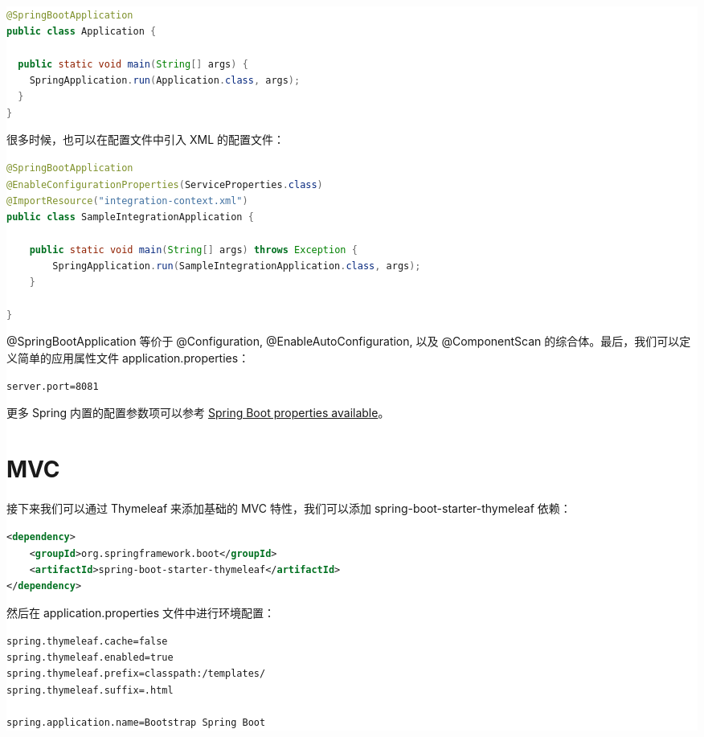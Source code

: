 ```java
@SpringBootApplication
public class Application {

  public static void main(String[] args) {
    SpringApplication.run(Application.class, args);
  }
}
```

很多时候，也可以在配置文件中引入 XML 的配置文件：

```java
@SpringBootApplication
@EnableConfigurationProperties(ServiceProperties.class)
@ImportResource("integration-context.xml")
public class SampleIntegrationApplication {

	public static void main(String[] args) throws Exception {
		SpringApplication.run(SampleIntegrationApplication.class, args);
	}

}
```

@SpringBootApplication 等价于 @Configuration, @EnableAutoConfiguration, 以及 @ComponentScan 的综合体。最后，我们可以定义简单的应用属性文件 application.properties：

```sh
server.port=8081
```

更多 Spring 内置的配置参数项可以参考 [Spring Boot properties available](https://docs.spring.io/spring-boot/docs/current/reference/html/appendix-application-properties.html#core-properties)。

# MVC

接下来我们可以通过 Thymeleaf 来添加基础的 MVC 特性，我们可以添加 spring-boot-starter-thymeleaf 依赖：

```xml
<dependency>
    <groupId>org.springframework.boot</groupId>
    <artifactId>spring-boot-starter-thymeleaf</artifactId>
</dependency>
```

然后在 application.properties 文件中进行环境配置：

```xml
spring.thymeleaf.cache=false
spring.thymeleaf.enabled=true
spring.thymeleaf.prefix=classpath:/templates/
spring.thymeleaf.suffix=.html

spring.application.name=Bootstrap Spring Boot
```
